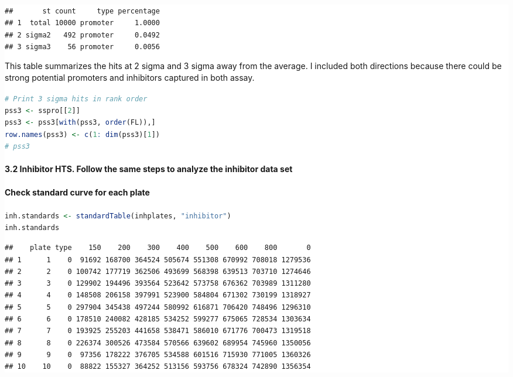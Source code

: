 
    ##       st count     type percentage
    ## 1  total 10000 promoter     1.0000
    ## 2 sigma2   492 promoter     0.0492
    ## 3 sigma3    56 promoter     0.0056

This table summarizes the hits at 2 sigma and 3 sigma away from the average. I included both directions because there could be strong potential promoters and inhibitors captured in both assay.

``` r
# Print 3 sigma hits in rank order
pss3 <- sspro[[2]]
pss3 <- pss3[with(pss3, order(FL)),]
row.names(pss3) <- c(1: dim(pss3)[1])
# pss3
```

#### 3.2 Inhibitor HTS. Follow the same steps to analyze the inhibitor data set

#### Check standard curve for each plate

``` r
inh.standards <- standardTable(inhplates, "inhibitor")
inh.standards
```

    ##    plate type    150    200    300    400    500    600    800       0
    ## 1      1    0  91692 168700 364524 505674 551308 670992 708018 1279536
    ## 2      2    0 100742 177719 362506 493699 568398 639513 703710 1274646
    ## 3      3    0 129902 194496 393564 523642 573758 676362 703989 1311280
    ## 4      4    0 148508 206158 397991 523900 584804 671302 730199 1318927
    ## 5      5    0 297904 345438 497244 580992 616871 706420 748496 1296310
    ## 6      6    0 178510 240082 428185 534252 599277 675065 728534 1303634
    ## 7      7    0 193925 255203 441658 538471 586010 671776 700473 1319518
    ## 8      8    0 226374 300526 473584 570566 639602 689954 745960 1350056
    ## 9      9    0  97356 178222 376705 534588 601516 715930 771005 1360326
    ## 10    10    0  88822 155327 364252 513156 593756 678324 742890 1356354